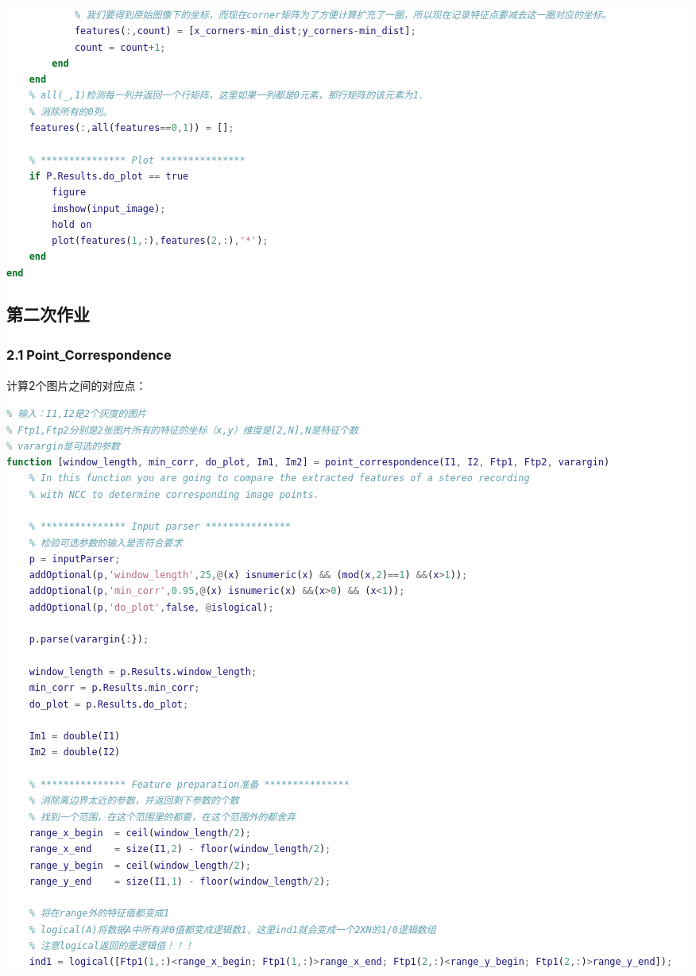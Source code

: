   ```matlab
              % 我们要得到原始图像下的坐标，而现在corner矩阵为了方便计算扩充了一圈，所以现在记录特征点要减去这一圈对应的坐标。
              features(:,count) = [x_corners-min_dist;y_corners-min_dist];
              count = count+1;
          end
      end
      % all(_,1)检测每一列并返回一个行矩阵，这里如果一列都是0元素，那行矩阵的该元素为1.
      % 消除所有的0列。
      features(:,all(features==0,1)) = []; 
      
      % *************** Plot ***************
      if P.Results.do_plot == true
          figure
          imshow(input_image);
          hold on
          plot(features(1,:),features(2,:),'*');
      end
  end
  ```
  

## 第二次作业

### 2.1 Point_Correspondence

计算2个图片之间的对应点：

```matlab
% 输入：I1,I2是2个灰度的图片
% Ftp1,Ftp2分别是2张图片所有的特征的坐标（x,y）维度是[2,N],N是特征个数
% varargin是可选的参数
function [window_length, min_corr, do_plot, Im1, Im2] = point_correspondence(I1, I2, Ftp1, Ftp2, varargin)
    % In this function you are going to compare the extracted features of a stereo recording
    % with NCC to determine corresponding image points.
    
    % *************** Input parser ***************
    % 检验可选参数的输入是否符合要求
    p = inputParser;
    addOptional(p,'window_length',25,@(x) isnumeric(x) && (mod(x,2)==1) &&(x>1));
    addOptional(p,'min_corr',0.95,@(x) isnumeric(x) &&(x>0) && (x<1));
    addOptional(p,'do_plot',false, @islogical);
    
    p.parse(varargin{:});
    
    window_length = p.Results.window_length;
    min_corr = p.Results.min_corr;
    do_plot = p.Results.do_plot;
    
    Im1 = double(I1)
    Im2 = double(I2)
    
    % *************** Feature preparation准备 ***************
    % 消除离边界太近的参数，并返回剩下参数的个数
    % 找到一个范围，在这个范围里的都要，在这个范围外的都舍弃
    range_x_begin  = ceil(window_length/2);
    range_x_end    = size(I1,2) - floor(window_length/2);   
    range_y_begin  = ceil(window_length/2);
    range_y_end    = size(I1,1) - floor(window_length/2);
    
    % 将在range外的特征值都变成1
   	% logical(A)将数据A中所有非0值都变成逻辑数1，这里ind1就会变成一个2XN的1/0逻辑数组
   	% 注意logical返回的是逻辑值！！！
	ind1 = logical([Ftp1(1,:)<range_x_begin; Ftp1(1,:)>range_x_end; Ftp1(2,:)<range_y_begin; Ftp1(2,:)>range_y_end]);
```